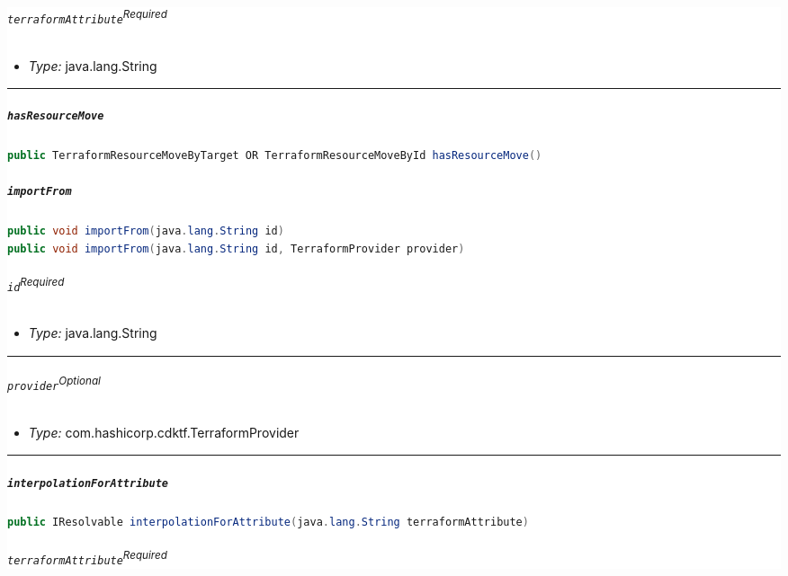 ###### `terraformAttribute`<sup>Required</sup> <a name="terraformAttribute" id="@cdktf/provider-vault.pkiSecretBackendIntermediateSetSigned.PkiSecretBackendIntermediateSetSigned.getStringMapAttribute.parameter.terraformAttribute"></a>

- *Type:* java.lang.String

---

##### `hasResourceMove` <a name="hasResourceMove" id="@cdktf/provider-vault.pkiSecretBackendIntermediateSetSigned.PkiSecretBackendIntermediateSetSigned.hasResourceMove"></a>

```java
public TerraformResourceMoveByTarget OR TerraformResourceMoveById hasResourceMove()
```

##### `importFrom` <a name="importFrom" id="@cdktf/provider-vault.pkiSecretBackendIntermediateSetSigned.PkiSecretBackendIntermediateSetSigned.importFrom"></a>

```java
public void importFrom(java.lang.String id)
public void importFrom(java.lang.String id, TerraformProvider provider)
```

###### `id`<sup>Required</sup> <a name="id" id="@cdktf/provider-vault.pkiSecretBackendIntermediateSetSigned.PkiSecretBackendIntermediateSetSigned.importFrom.parameter.id"></a>

- *Type:* java.lang.String

---

###### `provider`<sup>Optional</sup> <a name="provider" id="@cdktf/provider-vault.pkiSecretBackendIntermediateSetSigned.PkiSecretBackendIntermediateSetSigned.importFrom.parameter.provider"></a>

- *Type:* com.hashicorp.cdktf.TerraformProvider

---

##### `interpolationForAttribute` <a name="interpolationForAttribute" id="@cdktf/provider-vault.pkiSecretBackendIntermediateSetSigned.PkiSecretBackendIntermediateSetSigned.interpolationForAttribute"></a>

```java
public IResolvable interpolationForAttribute(java.lang.String terraformAttribute)
```

###### `terraformAttribute`<sup>Required</sup> <a name="terraformAttribute" id="@cdktf/provider-vault.pkiSecretBackendIntermediateSetSigned.PkiSecretBackendIntermediateSetSigned.interpolationForAttribute.parameter.terraformAttribute"></a>

